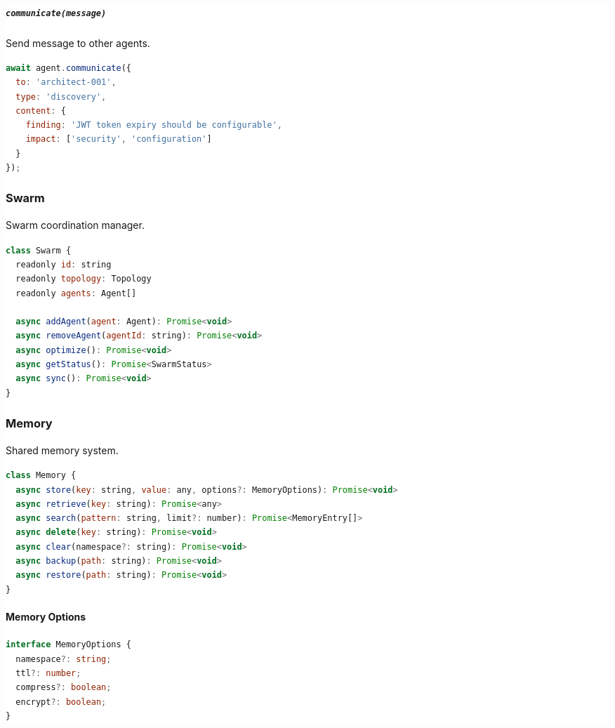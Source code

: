 ##### `communicate(message)`
Send message to other agents.

```javascript
await agent.communicate({
  to: 'architect-001',
  type: 'discovery',
  content: {
    finding: 'JWT token expiry should be configurable',
    impact: ['security', 'configuration']
  }
});
```

### Swarm

Swarm coordination manager.

```javascript
class Swarm {
  readonly id: string
  readonly topology: Topology
  readonly agents: Agent[]
  
  async addAgent(agent: Agent): Promise<void>
  async removeAgent(agentId: string): Promise<void>
  async optimize(): Promise<void>
  async getStatus(): Promise<SwarmStatus>
  async sync(): Promise<void>
}
```

### Memory

Shared memory system.

```javascript
class Memory {
  async store(key: string, value: any, options?: MemoryOptions): Promise<void>
  async retrieve(key: string): Promise<any>
  async search(pattern: string, limit?: number): Promise<MemoryEntry[]>
  async delete(key: string): Promise<void>
  async clear(namespace?: string): Promise<void>
  async backup(path: string): Promise<void>
  async restore(path: string): Promise<void>
}
```

#### Memory Options

```typescript
interface MemoryOptions {
  namespace?: string;
  ttl?: number;
  compress?: boolean;
  encrypt?: boolean;
}
```
